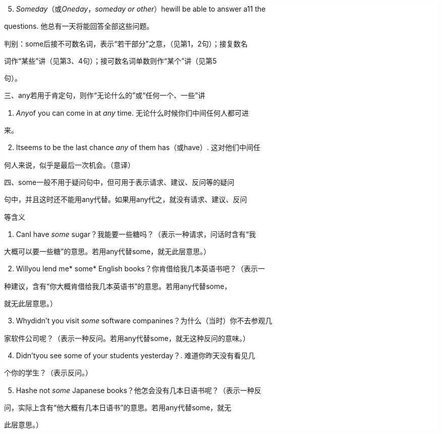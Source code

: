 5. *Someday*（或*Oneday*，*someday or other*）hewill be able to answer a11 the


questions. 他总有一天将能回答全部这些问题。


 判别：some后接不可数名词，表示“若干部分”之意，（见第1，2句）；接复数名


词作“某些”讲（见第3、4句）；接可数名词单数则作“某个”讲（见第5


句）。


三、any若用于肯定句，则作“无论什么的”或“任何一个、一些”讲


1. *Any*of you can come in at *any* time. 无论什么时候你们中间任何人都可进


来。


2. Itseems to be the last chance *any* of them has（或have）. 这对他们中间任


何人来说，似乎是最后一次机会。（意译）


四、some一般不用于疑问句中，但可用于表示请求、建议、反问等的疑问


 句中，并且这时还不能用any代替。如果用any代之，就没有请求、建议、反问


等含义


1. CanI have *some* sugar？我能要一些糖吗？（表示一种请求，问话时含有“我


大概可以要一些糖”的意思。若用any代替some，就无此层意思。）


2. Willyou lend me* some* English books？你肯借给我几本英语书吧？（表示一


种建议，含有“你大概肯借给我几本英语书”的意思。若用any代替some，


就无此层意思。）


3. Whydidn’t you visit *some* software companines？为什么（当时）你不去参观几


家软件公司呢？（表示一种反问。若用any代替some，就无这种反问的意味。）


4. Didn’tyou see some of your students yesterday？. 难道你昨天没有看见几


个你的学生？（表示反问。）


5. Hashe not *some* Japanese books？他怎会没有几本日语书呢？（表示一种反


问，实际上含有“他大概有几本日语书”的意思。若用any代替some，就无


此层意思。）

